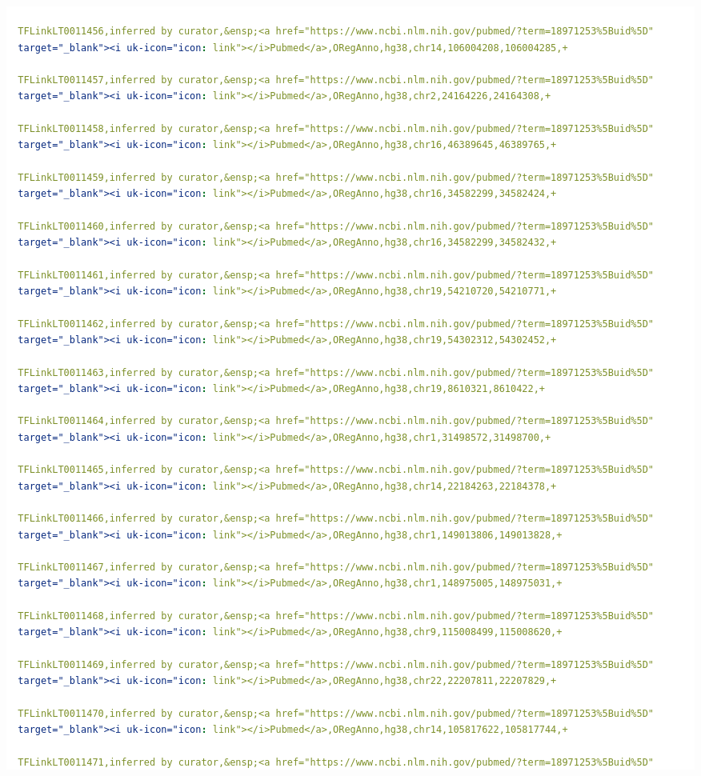 ```yaml

  TFLinkLT0011456,inferred by curator,&ensp;<a href="https://www.ncbi.nlm.nih.gov/pubmed/?term=18971253%5Buid%5D"
  target="_blank"><i uk-icon="icon: link"></i>Pubmed</a>,ORegAnno,hg38,chr14,106004208,106004285,+

  TFLinkLT0011457,inferred by curator,&ensp;<a href="https://www.ncbi.nlm.nih.gov/pubmed/?term=18971253%5Buid%5D"
  target="_blank"><i uk-icon="icon: link"></i>Pubmed</a>,ORegAnno,hg38,chr2,24164226,24164308,+

  TFLinkLT0011458,inferred by curator,&ensp;<a href="https://www.ncbi.nlm.nih.gov/pubmed/?term=18971253%5Buid%5D"
  target="_blank"><i uk-icon="icon: link"></i>Pubmed</a>,ORegAnno,hg38,chr16,46389645,46389765,+

  TFLinkLT0011459,inferred by curator,&ensp;<a href="https://www.ncbi.nlm.nih.gov/pubmed/?term=18971253%5Buid%5D"
  target="_blank"><i uk-icon="icon: link"></i>Pubmed</a>,ORegAnno,hg38,chr16,34582299,34582424,+

  TFLinkLT0011460,inferred by curator,&ensp;<a href="https://www.ncbi.nlm.nih.gov/pubmed/?term=18971253%5Buid%5D"
  target="_blank"><i uk-icon="icon: link"></i>Pubmed</a>,ORegAnno,hg38,chr16,34582299,34582432,+

  TFLinkLT0011461,inferred by curator,&ensp;<a href="https://www.ncbi.nlm.nih.gov/pubmed/?term=18971253%5Buid%5D"
  target="_blank"><i uk-icon="icon: link"></i>Pubmed</a>,ORegAnno,hg38,chr19,54210720,54210771,+

  TFLinkLT0011462,inferred by curator,&ensp;<a href="https://www.ncbi.nlm.nih.gov/pubmed/?term=18971253%5Buid%5D"
  target="_blank"><i uk-icon="icon: link"></i>Pubmed</a>,ORegAnno,hg38,chr19,54302312,54302452,+

  TFLinkLT0011463,inferred by curator,&ensp;<a href="https://www.ncbi.nlm.nih.gov/pubmed/?term=18971253%5Buid%5D"
  target="_blank"><i uk-icon="icon: link"></i>Pubmed</a>,ORegAnno,hg38,chr19,8610321,8610422,+

  TFLinkLT0011464,inferred by curator,&ensp;<a href="https://www.ncbi.nlm.nih.gov/pubmed/?term=18971253%5Buid%5D"
  target="_blank"><i uk-icon="icon: link"></i>Pubmed</a>,ORegAnno,hg38,chr1,31498572,31498700,+

  TFLinkLT0011465,inferred by curator,&ensp;<a href="https://www.ncbi.nlm.nih.gov/pubmed/?term=18971253%5Buid%5D"
  target="_blank"><i uk-icon="icon: link"></i>Pubmed</a>,ORegAnno,hg38,chr14,22184263,22184378,+

  TFLinkLT0011466,inferred by curator,&ensp;<a href="https://www.ncbi.nlm.nih.gov/pubmed/?term=18971253%5Buid%5D"
  target="_blank"><i uk-icon="icon: link"></i>Pubmed</a>,ORegAnno,hg38,chr1,149013806,149013828,+

  TFLinkLT0011467,inferred by curator,&ensp;<a href="https://www.ncbi.nlm.nih.gov/pubmed/?term=18971253%5Buid%5D"
  target="_blank"><i uk-icon="icon: link"></i>Pubmed</a>,ORegAnno,hg38,chr1,148975005,148975031,+

  TFLinkLT0011468,inferred by curator,&ensp;<a href="https://www.ncbi.nlm.nih.gov/pubmed/?term=18971253%5Buid%5D"
  target="_blank"><i uk-icon="icon: link"></i>Pubmed</a>,ORegAnno,hg38,chr9,115008499,115008620,+

  TFLinkLT0011469,inferred by curator,&ensp;<a href="https://www.ncbi.nlm.nih.gov/pubmed/?term=18971253%5Buid%5D"
  target="_blank"><i uk-icon="icon: link"></i>Pubmed</a>,ORegAnno,hg38,chr22,22207811,22207829,+

  TFLinkLT0011470,inferred by curator,&ensp;<a href="https://www.ncbi.nlm.nih.gov/pubmed/?term=18971253%5Buid%5D"
  target="_blank"><i uk-icon="icon: link"></i>Pubmed</a>,ORegAnno,hg38,chr14,105817622,105817744,+

  TFLinkLT0011471,inferred by curator,&ensp;<a href="https://www.ncbi.nlm.nih.gov/pubmed/?term=18971253%5Buid%5D"
```